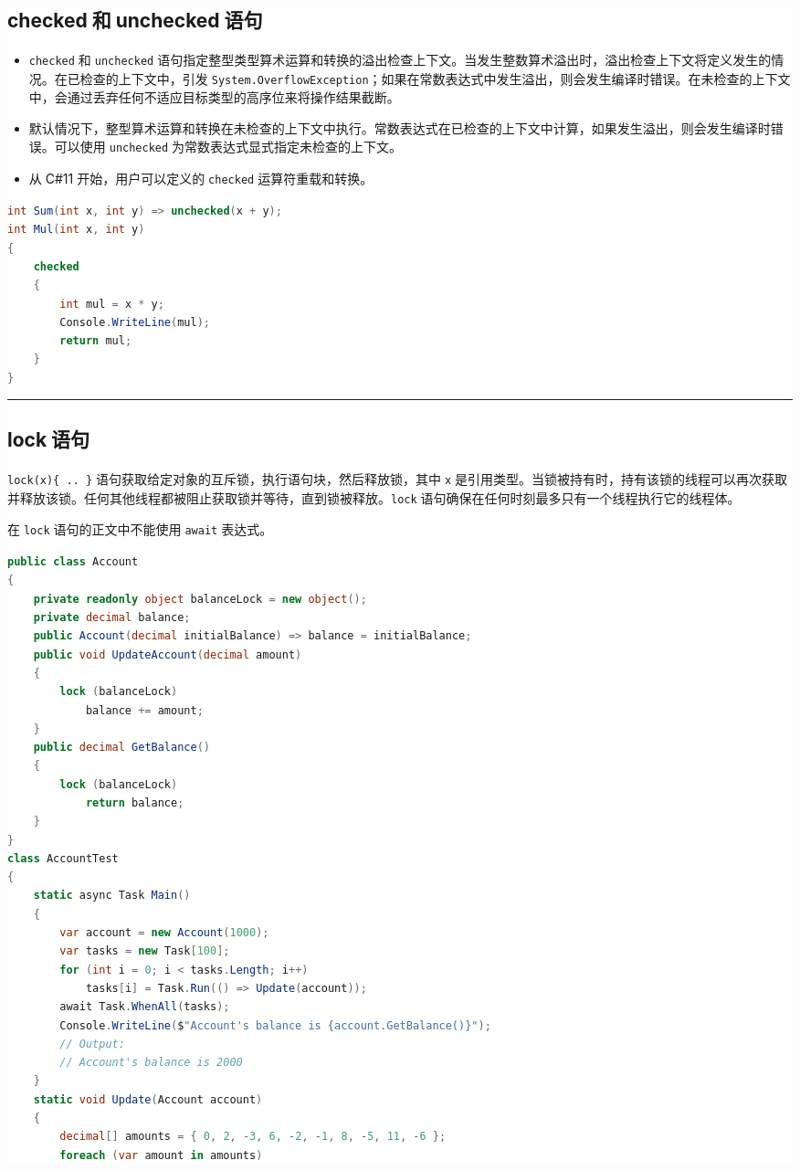 ## checked 和 unchecked 语句

- `checked` 和 `unchecked` 语句指定整型类型算术运算和转换的溢出检查上下文。当发生整数算术溢出时，溢出检查上下文将定义发生的情况。在已检查的上下文中，引发 `System.OverflowException`；如果在常数表达式中发生溢出，则会发生编译时错误。在未检查的上下文中，会通过丢弃任何不适应目标类型的高序位来将操作结果截断。 

- 默认情况下，整型算术运算和转换在未检查的上下文中执行。常数表达式在已检查的上下文中计算，如果发生溢出，则会发生编译时错误。可以使用 `unchecked` 为常数表达式显式指定未检查的上下文。

- 从 C#11 开始，用户可以定义的 `checked` 运算符重载和转换。

```csharp
int Sum(int x, int y) => unchecked(x + y);
int Mul(int x, int y)
{
    checked
    {
        int mul = x * y;
        Console.WriteLine(mul);
        return mul;
    }
}

```

---
## lock 语句

`lock(x){ .. }` 语句获取给定对象的互斥锁，执行语句块，然后释放锁，其中 `x` 是引用类型。当锁被持有时，持有该锁的线程可以再次获取并释放该锁。任何其他线程都被阻止获取锁并等待，直到锁被释放。`lock` 语句确保在任何时刻最多只有一个线程执行它的线程体。

在 `lock` 语句的正文中不能使用 `await` 表达式。

```csharp
public class Account
{
    private readonly object balanceLock = new object();
    private decimal balance;
    public Account(decimal initialBalance) => balance = initialBalance;
    public void UpdateAccount(decimal amount)
    {
        lock (balanceLock)
            balance += amount;
    }
    public decimal GetBalance()
    {
        lock (balanceLock)
            return balance;
    }
}
class AccountTest
{
    static async Task Main()
    {
        var account = new Account(1000);
        var tasks = new Task[100];
        for (int i = 0; i < tasks.Length; i++)
            tasks[i] = Task.Run(() => Update(account));
        await Task.WhenAll(tasks);
        Console.WriteLine($"Account's balance is {account.GetBalance()}");
        // Output:
        // Account's balance is 2000
    }
    static void Update(Account account)
    {
        decimal[] amounts = { 0, 2, -3, 6, -2, -1, 8, -5, 11, -6 };
        foreach (var amount in amounts)
```